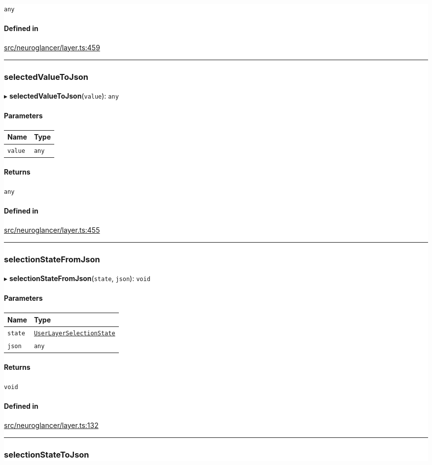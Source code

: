 `any`

#### Defined in

[src/neuroglancer/layer.ts:459](https://github.com/ActiveBrainAtlas2/neuroglancer/blob/91617476/src/neuroglancer/layer.ts#L459)

___

### selectedValueToJson

▸ **selectedValueToJson**(`value`): `any`

#### Parameters

| Name | Type |
| :------ | :------ |
| `value` | `any` |

#### Returns

`any`

#### Defined in

[src/neuroglancer/layer.ts:455](https://github.com/ActiveBrainAtlas2/neuroglancer/blob/91617476/src/neuroglancer/layer.ts#L455)

___

### selectionStateFromJson

▸ **selectionStateFromJson**(`state`, `json`): `void`

#### Parameters

| Name | Type |
| :------ | :------ |
| `state` | [`UserLayerSelectionState`](../interfaces/neuroglancer_layer.UserLayerSelectionState.md) |
| `json` | `any` |

#### Returns

`void`

#### Defined in

[src/neuroglancer/layer.ts:132](https://github.com/ActiveBrainAtlas2/neuroglancer/blob/91617476/src/neuroglancer/layer.ts#L132)

___

### selectionStateToJson
